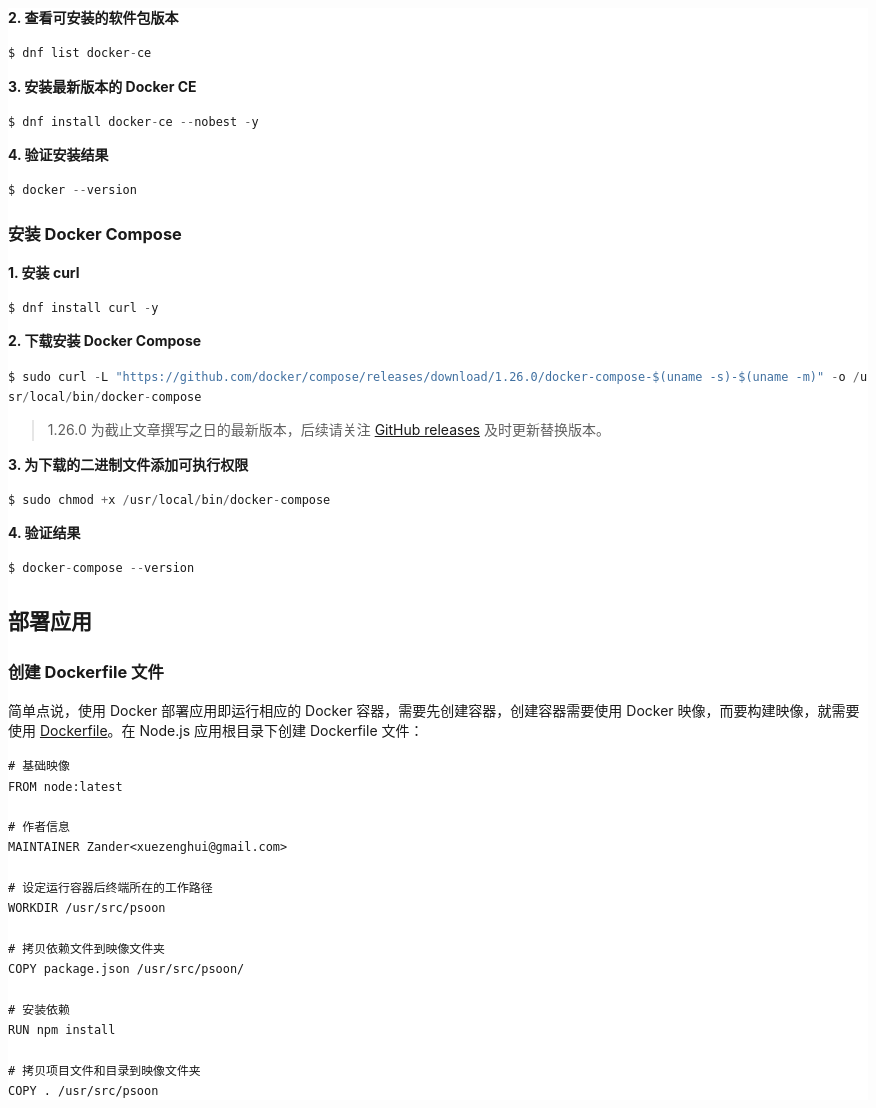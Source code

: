 **2. 查看可安装的软件包版本**

```s
$ dnf list docker-ce
```

**3. 安装最新版本的 Docker CE**

```s
$ dnf install docker-ce --nobest -y
```

**4. 验证安装结果**

```s
$ docker --version
```

### 安装 Docker Compose
**1. 安装 curl**

```s
$ dnf install curl -y
```

**2. 下载安装 Docker Compose**

```s
$ sudo curl -L "https://github.com/docker/compose/releases/download/1.26.0/docker-compose-$(uname -s)-$(uname -m)" -o /usr/local/bin/docker-compose
```

> 1.26.0 为截止文章撰写之日的最新版本，后续请关注 [GitHub releases](https://github.com/docker/compose/releases) 及时更新替换版本。

**3. 为下载的二进制文件添加可执行权限**

```s
$ sudo chmod +x /usr/local/bin/docker-compose
```

**4. 验证结果**

```s
$ docker-compose --version
```

## 部署应用
### 创建 Dockerfile 文件
简单点说，使用 Docker 部署应用即运行相应的 Docker 容器，需要先创建容器，创建容器需要使用 Docker 映像，而要构建映像，就需要使用 [Dockerfile](https://docs.docker.com/engine/reference/builder/)。在 Node.js 应用根目录下创建 Dockerfile 文件：

```docker
# 基础映像
FROM node:latest

# 作者信息
MAINTAINER Zander<xuezenghui@gmail.com>

# 设定运行容器后终端所在的工作路径
WORKDIR /usr/src/psoon

# 拷贝依赖文件到映像文件夹
COPY package.json /usr/src/psoon/

# 安装依赖
RUN npm install

# 拷贝项目文件和目录到映像文件夹
COPY . /usr/src/psoon

```